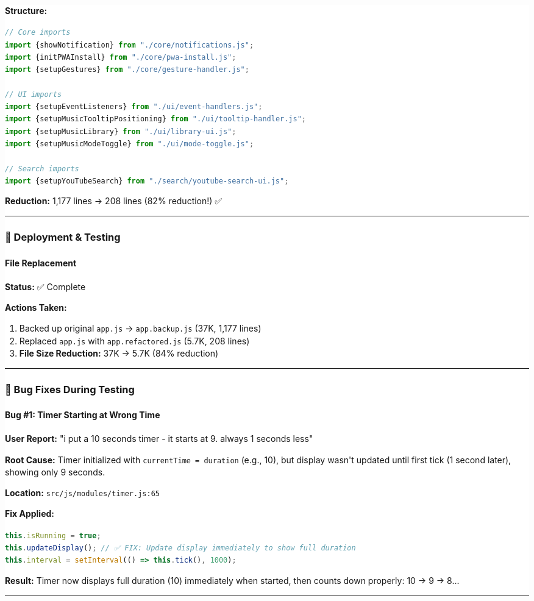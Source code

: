 **Structure:**

```javascript
// Core imports
import {showNotification} from "./core/notifications.js";
import {initPWAInstall} from "./core/pwa-install.js";
import {setupGestures} from "./core/gesture-handler.js";

// UI imports
import {setupEventListeners} from "./ui/event-handlers.js";
import {setupMusicTooltipPositioning} from "./ui/tooltip-handler.js";
import {setupMusicLibrary} from "./ui/library-ui.js";
import {setupMusicModeToggle} from "./ui/mode-toggle.js";

// Search imports
import {setupYouTubeSearch} from "./search/youtube-search-ui.js";
```

**Reduction:** 1,177 lines → 208 lines (82% reduction!) ✅

---

### 🚀 Deployment & Testing

#### File Replacement

**Status:** ✅ Complete

**Actions Taken:**

1. Backed up original `app.js` → `app.backup.js` (37K, 1,177 lines)
2. Replaced `app.js` with `app.refactored.js` (5.7K, 208 lines)
3. **File Size Reduction:** 37K → 5.7K (84% reduction)

---

### 🐛 Bug Fixes During Testing

#### Bug #1: Timer Starting at Wrong Time

**User Report:** "i put a 10 seconds timer - it starts at 9. always 1 seconds less"

**Root Cause:** Timer initialized with `currentTime = duration` (e.g., 10), but display wasn't updated until first
tick (1 second later), showing only 9 seconds.

**Location:** `src/js/modules/timer.js:65`

**Fix Applied:**

```javascript
this.isRunning = true;
this.updateDisplay(); // ✅ FIX: Update display immediately to show full duration
this.interval = setInterval(() => this.tick(), 1000);
```

**Result:** Timer now displays full duration (10) immediately when started, then counts down properly: 10 → 9 → 8...

---